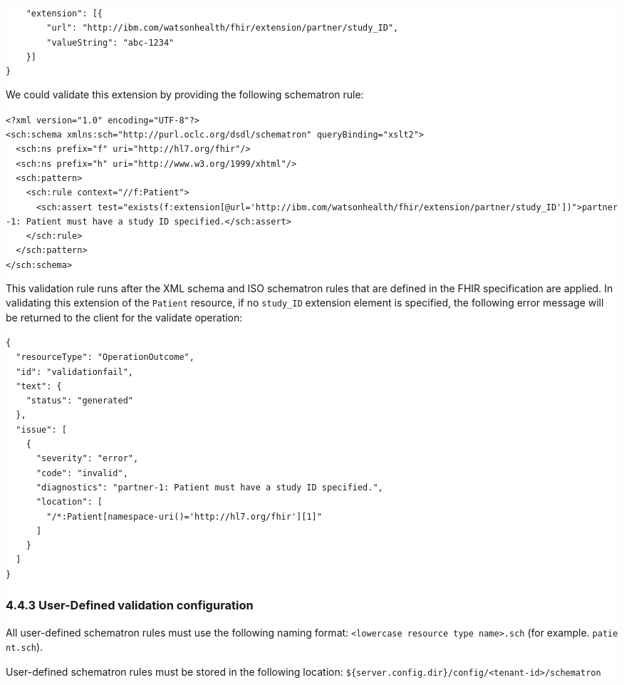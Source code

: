 ```
    "extension": [{
        "url": "http://ibm.com/watsonhealth/fhir/extension/partner/study_ID",
        "valueString": "abc-1234"
    }]
}
```

We could validate this extension by providing the following schematron rule:

```
<?xml version="1.0" encoding="UTF-8"?>
<sch:schema xmlns:sch="http://purl.oclc.org/dsdl/schematron" queryBinding="xslt2">
  <sch:ns prefix="f" uri="http://hl7.org/fhir"/>
  <sch:ns prefix="h" uri="http://www.w3.org/1999/xhtml"/>
  <sch:pattern>
    <sch:rule context="//f:Patient">
      <sch:assert test="exists(f:extension[@url='http://ibm.com/watsonhealth/fhir/extension/partner/study_ID'])">partner-1: Patient must have a study ID specified.</sch:assert>
    </sch:rule>
  </sch:pattern>
</sch:schema>
```

This validation rule runs after the XML schema and ISO schematron rules that are defined in the FHIR specification are applied. In validating this extension of the `Patient` resource, if no `study_ID` extension element is specified, the following error message will be returned to the client for the validate operation:

```
{
  "resourceType": "OperationOutcome",
  "id": "validationfail",
  "text": {
    "status": "generated"
  },
  "issue": [
    {
      "severity": "error",
      "code": "invalid",
      "diagnostics": "partner-1: Patient must have a study ID specified.",
      "location": [
        "/*:Patient[namespace-uri()='http://hl7.org/fhir'][1]"
      ]
    }
  ]
}
```

### 4.4.3 User-Defined validation configuration
All user-defined schematron rules must use the following naming format:
     `<lowercase resource type name>.sch` (for example. `patient.sch`).

User-defined schematron rules must be stored in the following location:
     `${server.config.dir}/config/<tenant-id>/schematron`
